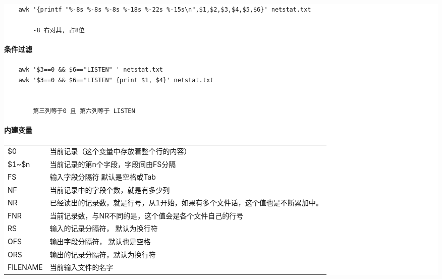 
    
        awk '{printf "%-8s %-8s %-8s %-18s %-22s %-15s\n",$1,$2,$3,$4,$5,$6}' netstat.txt
        
            -8 右对其, 占8位
        
        

#### 条件过滤 



        awk '$3==0 && $6=="LISTEN" ' netstat.txt
        awk '$3==0 && $6=="LISTEN" {print $1, $4}' netstat.txt

        
            第三列等于0 且 第六列等于 LISTEN

            
#### 内建变量



<table border="0" cellspacing="1" cellpadding="4">
<tbody>
<tr>
<td bgcolor="#ffffff">$0</td>
<td bgcolor="#ffffff">当前记录（这个变量中存放着整个行的内容）</td>
</tr>
<tr>
<td bgcolor="#ffffff">$1~$n</td>
<td bgcolor="#ffffff">当前记录的第n个字段，字段间由FS分隔</td>
</tr>
<tr>
<td bgcolor="#ffffff">FS</td>
<td bgcolor="#ffffff">输入字段分隔符 默认是空格或Tab</td>
</tr>
<tr>
<td bgcolor="#ffffff">NF</td>
<td bgcolor="#ffffff">当前记录中的字段个数，就是有多少列</td>
</tr>
<tr>
<td bgcolor="#ffffff">NR</td>
<td bgcolor="#ffffff">已经读出的记录数，就是行号，从1开始，如果有多个文件话，这个值也是不断累加中。</td>
</tr>
<tr>
<td bgcolor="#ffffff">FNR</td>
<td bgcolor="#ffffff">当前记录数，与NR不同的是，这个值会是各个文件自己的行号</td>
</tr>
<tr>
<td bgcolor="#ffffff">RS</td>
<td bgcolor="#ffffff">输入的记录分隔符， 默认为换行符</td>
</tr>
<tr>
<td bgcolor="#ffffff">OFS</td>
<td bgcolor="#ffffff">输出字段分隔符， 默认也是空格</td>
</tr>
<tr>
<td bgcolor="#ffffff">ORS</td>
<td bgcolor="#ffffff">输出的记录分隔符，默认为换行符</td>
</tr>
<tr>
<td bgcolor="#ffffff">FILENAME</td>
<td bgcolor="#ffffff">当前输入文件的名字</td>
</tr>
</tbody>
</table>
        